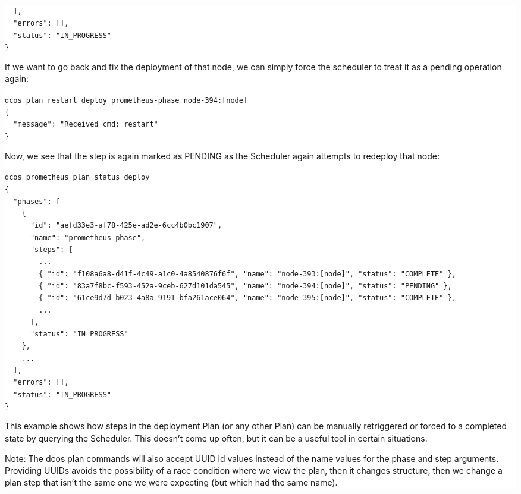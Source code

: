   ```shell
    ],
    "errors": [],
    "status": "IN_PROGRESS"
  }

  ```

If we want to go back and fix the deployment of that node, we can simply force the scheduler to treat it as a pending operation again:

  ```shell  
  dcos plan restart deploy prometheus-phase node-394:[node]
  {
    "message": "Received cmd: restart"
  }
  ```
Now, we see that the step is again marked as PENDING as the Scheduler again attempts to redeploy that node:

  ```shell  
  dcos prometheus plan status deploy
  {
    "phases": [
      {
        "id": "aefd33e3-af78-425e-ad2e-6cc4b0bc1907",
        "name": "prometheus-phase",
        "steps": [
          ...
          { "id": "f108a6a8-d41f-4c49-a1c0-4a8540876f6f", "name": "node-393:[node]", "status": "COMPLETE" },
          { "id": "83a7f8bc-f593-452a-9ceb-627d101da545", "name": "node-394:[node]", "status": "PENDING" },
          { "id": "61ce9d7d-b023-4a8a-9191-bfa261ace064", "name": "node-395:[node]", "status": "COMPLETE" },
          ...
        ],
        "status": "IN_PROGRESS"
      },
      ...
    ],
    "errors": [],
    "status": "IN_PROGRESS"
  }

  ```
This example shows how steps in the deployment Plan (or any other Plan) can be manually retriggered or forced to a completed state by querying the Scheduler. This doesn’t come up often, but it can be a useful tool in certain situations.

Note: The dcos plan commands will also accept UUID id values instead of the name values for the phase and step arguments. Providing UUIDs avoids the possibility of a race condition where we view the plan, then it changes structure, then we change a plan step that isn’t the same one we were expecting (but which had the same name).

